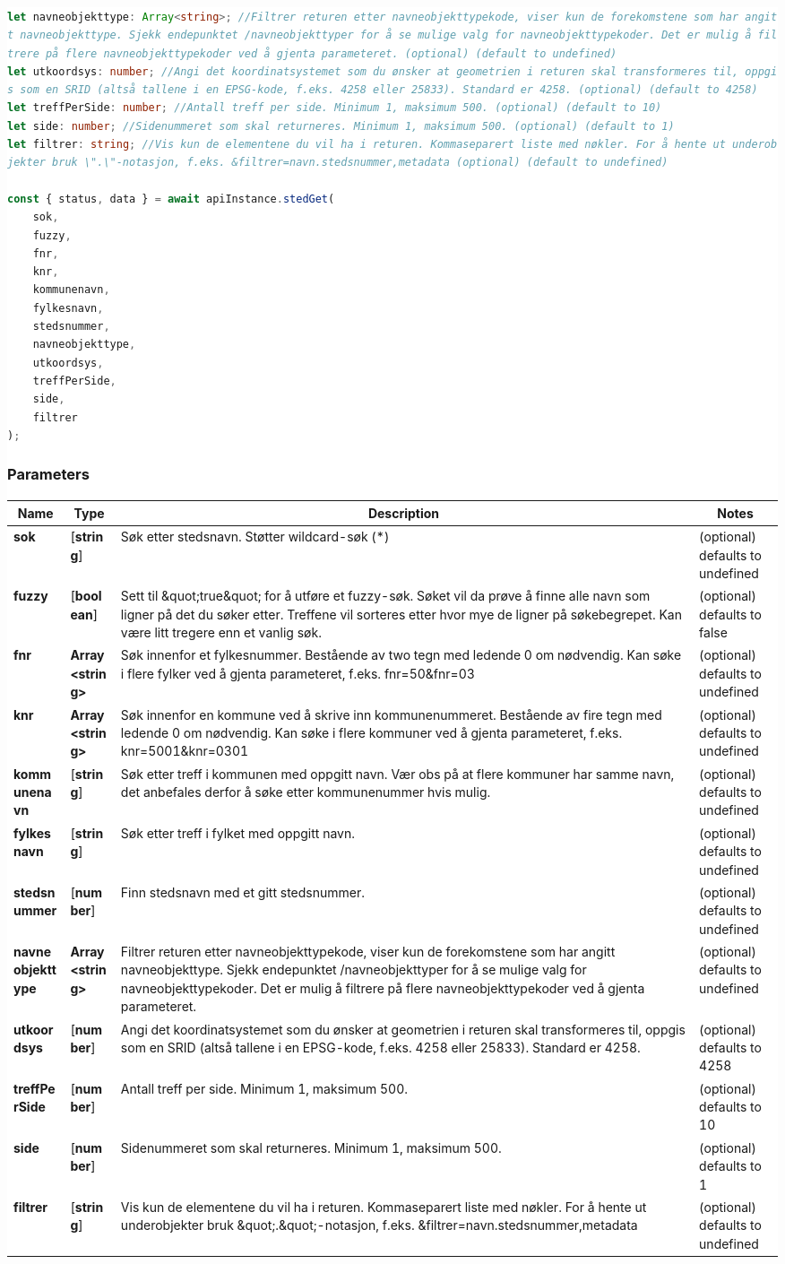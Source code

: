 ```typescript
let navneobjekttype: Array<string>; //Filtrer returen etter navneobjekttypekode, viser kun de forekomstene som har angitt navneobjekttype. Sjekk endepunktet /navneobjekttyper for å se mulige valg for navneobjekttypekoder. Det er mulig å filtrere på flere navneobjekttypekoder ved å gjenta parameteret. (optional) (default to undefined)
let utkoordsys: number; //Angi det koordinatsystemet som du ønsker at geometrien i returen skal transformeres til, oppgis som en SRID (altså tallene i en EPSG-kode, f.eks. 4258 eller 25833). Standard er 4258. (optional) (default to 4258)
let treffPerSide: number; //Antall treff per side. Minimum 1, maksimum 500. (optional) (default to 10)
let side: number; //Sidenummeret som skal returneres. Minimum 1, maksimum 500. (optional) (default to 1)
let filtrer: string; //Vis kun de elementene du vil ha i returen. Kommaseparert liste med nøkler. For å hente ut underobjekter bruk \".\"-notasjon, f.eks. &filtrer=navn.stedsnummer,metadata (optional) (default to undefined)

const { status, data } = await apiInstance.stedGet(
    sok,
    fuzzy,
    fnr,
    knr,
    kommunenavn,
    fylkesnavn,
    stedsnummer,
    navneobjekttype,
    utkoordsys,
    treffPerSide,
    side,
    filtrer
);
```

### Parameters

|Name | Type | Description  | Notes|
|------------- | ------------- | ------------- | -------------|
| **sok** | [**string**] | Søk etter stedsnavn. Støtter wildcard-søk (*) | (optional) defaults to undefined|
| **fuzzy** | [**boolean**] | Sett til \&quot;true\&quot; for å utføre et fuzzy-søk. Søket vil da prøve å finne alle navn som ligner på det du søker etter. Treffene vil sorteres etter hvor mye de ligner på søkebegrepet. Kan være litt tregere enn et vanlig søk. | (optional) defaults to false|
| **fnr** | **Array&lt;string&gt;** | Søk innenfor et fylkesnummer. Bestående av two tegn med ledende 0 om nødvendig. Kan søke i flere fylker ved å gjenta parameteret, f.eks. fnr&#x3D;50&amp;fnr&#x3D;03 | (optional) defaults to undefined|
| **knr** | **Array&lt;string&gt;** | Søk innenfor en kommune ved å skrive inn kommunenummeret. Bestående av fire tegn med ledende 0 om nødvendig. Kan søke i flere kommuner ved å gjenta parameteret, f.eks. knr&#x3D;5001&amp;knr&#x3D;0301 | (optional) defaults to undefined|
| **kommunenavn** | [**string**] | Søk etter treff i kommunen med oppgitt navn. Vær obs på at flere kommuner har samme navn, det anbefales derfor å søke etter kommunenummer hvis mulig. | (optional) defaults to undefined|
| **fylkesnavn** | [**string**] | Søk etter treff i fylket med oppgitt navn. | (optional) defaults to undefined|
| **stedsnummer** | [**number**] | Finn stedsnavn med et gitt stedsnummer. | (optional) defaults to undefined|
| **navneobjekttype** | **Array&lt;string&gt;** | Filtrer returen etter navneobjekttypekode, viser kun de forekomstene som har angitt navneobjekttype. Sjekk endepunktet /navneobjekttyper for å se mulige valg for navneobjekttypekoder. Det er mulig å filtrere på flere navneobjekttypekoder ved å gjenta parameteret. | (optional) defaults to undefined|
| **utkoordsys** | [**number**] | Angi det koordinatsystemet som du ønsker at geometrien i returen skal transformeres til, oppgis som en SRID (altså tallene i en EPSG-kode, f.eks. 4258 eller 25833). Standard er 4258. | (optional) defaults to 4258|
| **treffPerSide** | [**number**] | Antall treff per side. Minimum 1, maksimum 500. | (optional) defaults to 10|
| **side** | [**number**] | Sidenummeret som skal returneres. Minimum 1, maksimum 500. | (optional) defaults to 1|
| **filtrer** | [**string**] | Vis kun de elementene du vil ha i returen. Kommaseparert liste med nøkler. For å hente ut underobjekter bruk \&quot;.\&quot;-notasjon, f.eks. &amp;filtrer&#x3D;navn.stedsnummer,metadata | (optional) defaults to undefined|
